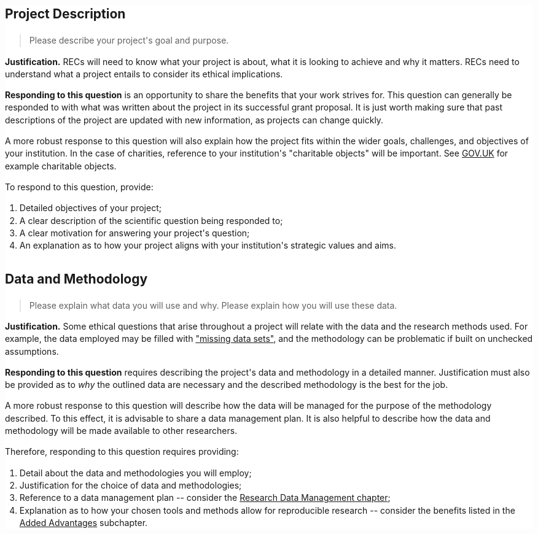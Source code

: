 ## Project Description
>Please describe your project's goal and purpose.

**Justification.** RECs will need to know what your project is about, what it is looking to achieve and why it matters.
RECs need to understand what a project entails to consider its ethical implications.

**Responding to this question** is an opportunity to share the benefits that your work strives for.
This question can generally be responded to with what was written about the project in its successful grant proposal.
It is just worth making sure that past descriptions of the project are updated with new information, as projects can change quickly.

A more robust response to this question will also explain how the project fits within the wider goals, challenges, and objectives of your institution.
In the case of charities, reference to your institution's "charitable objects" will be important.
See [GOV.UK](https://www.gov.uk/government/publications/example-charitable-objects) for example charitable objects.

To respond to this question, provide:
1. Detailed objectives of your project;
2. A clear description of the scientific question being responded to;
3. A clear motivation for answering your project's question;
4. An explanation as to how your project aligns with your institution's strategic values and aims.

## Data and Methodology
>Please explain what data you will use and why. Please explain how you will use these data.

**Justification.** Some ethical questions that arise throughout a project will relate with the data and the research methods used.
For example, the data employed may be filled with ["missing data sets"](https://github.com/MimiOnuoha/missing-datasets), and the methodology can be problematic if built on unchecked assumptions.

**Responding to this question** requires describing the project's data and methodology in a detailed manner.
Justification must also be provided as to *why* the outlined data are necessary and the described methodology is the best for the job.

A more robust response to this question will describe how the data will be managed for the purpose of the methodology described.
To this effect, it is advisable to share a data management plan.
It is also helpful to describe how the data and methodology will be made available to other researchers.

Therefore, responding to this question requires providing:

1. Detail about the data and methodologies you will employ;
2. Justification for the choice of data and methodologies;
3. Reference to a data management plan -- consider the [Research Data Management chapter](https://book.the-turing-way.org/reproducible-research/rdm.html);
4. Explanation as to how your chosen tools and methods allow for reproducible research -- consider the benefits listed in the [Added Advantages](https://book.the-turing-way.org/reproducible-research/overview/overview-benefit.html?highlight=method) subchapter.
